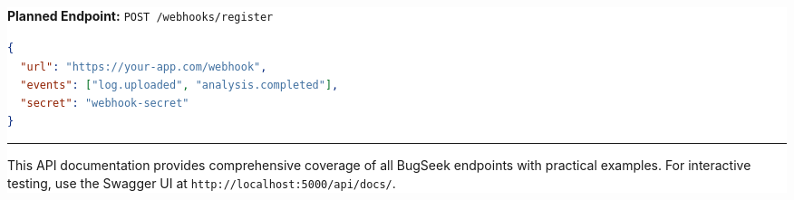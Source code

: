 **Planned Endpoint:** `POST /webhooks/register`

```json
{
  "url": "https://your-app.com/webhook",
  "events": ["log.uploaded", "analysis.completed"],
  "secret": "webhook-secret"
}
```

---

This API documentation provides comprehensive coverage of all BugSeek endpoints with practical examples. For interactive testing, use the Swagger UI at `http://localhost:5000/api/docs/`.
